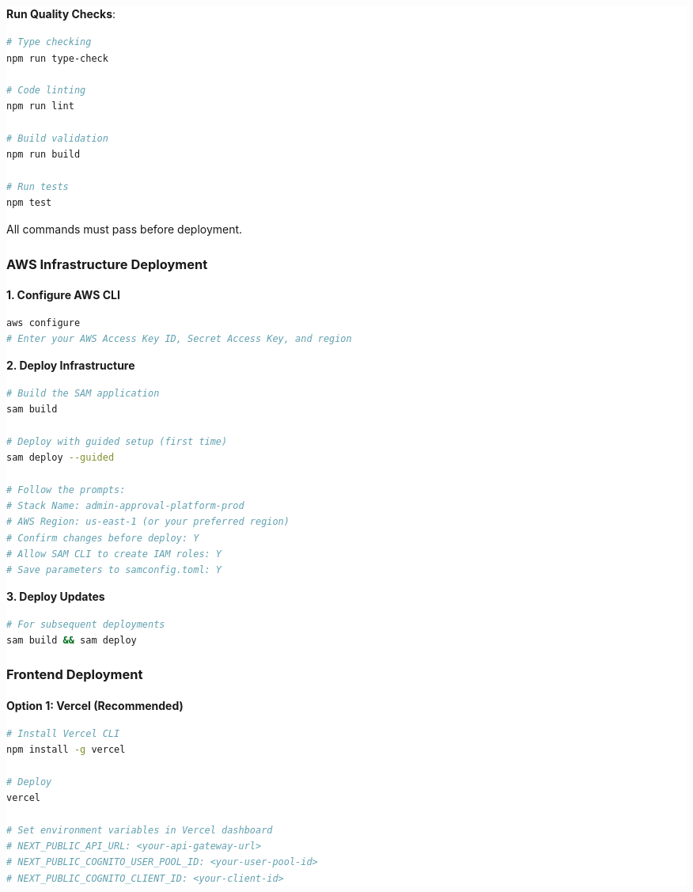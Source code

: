 
**Run Quality Checks**:
```bash
# Type checking
npm run type-check

# Code linting
npm run lint

# Build validation
npm run build

# Run tests
npm test
```

All commands must pass before deployment.


### AWS Infrastructure Deployment

**1. Configure AWS CLI**
```bash
aws configure
# Enter your AWS Access Key ID, Secret Access Key, and region
```

**2. Deploy Infrastructure**
```bash
# Build the SAM application
sam build

# Deploy with guided setup (first time)
sam deploy --guided

# Follow the prompts:
# Stack Name: admin-approval-platform-prod
# AWS Region: us-east-1 (or your preferred region)
# Confirm changes before deploy: Y
# Allow SAM CLI to create IAM roles: Y
# Save parameters to samconfig.toml: Y
```

**3. Deploy Updates**
```bash
# For subsequent deployments
sam build && sam deploy
```

### Frontend Deployment

**Option 1: Vercel (Recommended)**
```bash
# Install Vercel CLI
npm install -g vercel

# Deploy
vercel

# Set environment variables in Vercel dashboard
# NEXT_PUBLIC_API_URL: <your-api-gateway-url>
# NEXT_PUBLIC_COGNITO_USER_POOL_ID: <your-user-pool-id>
# NEXT_PUBLIC_COGNITO_CLIENT_ID: <your-client-id>
```
